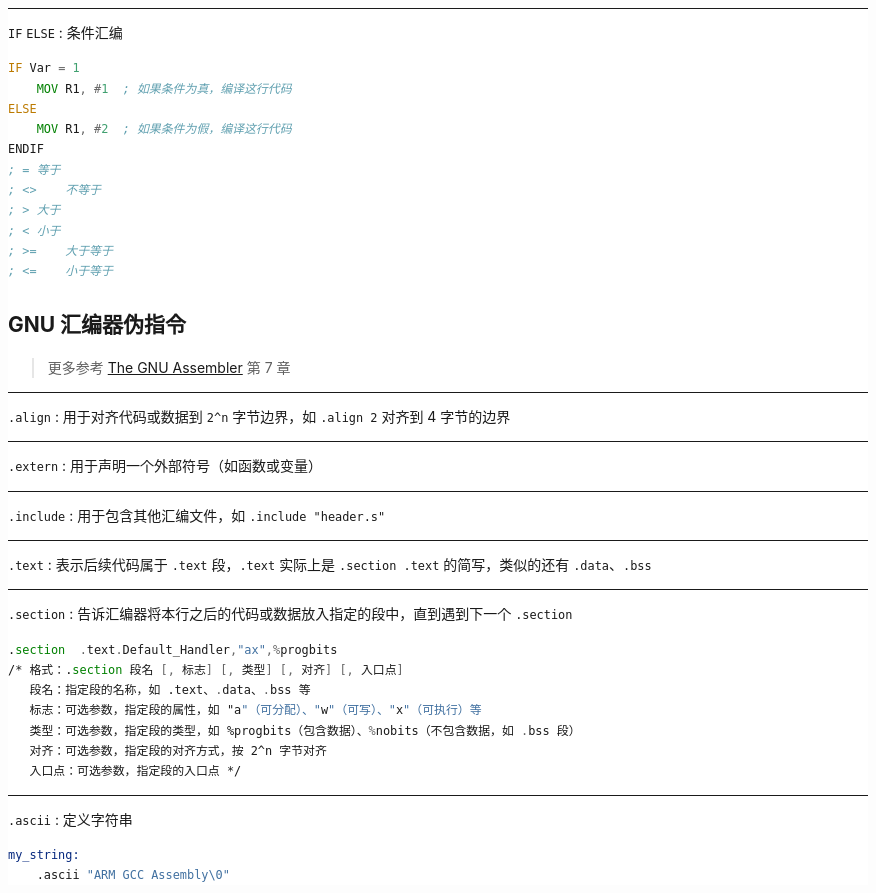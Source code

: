 -----

`IF` `ELSE` : 条件汇编

```asm
IF Var = 1
    MOV R1, #1  ; 如果条件为真，编译这行代码
ELSE
    MOV R1, #2  ; 如果条件为假，编译这行代码
ENDIF
; =	等于
; <>	不等于
; >	大于
; <	小于
; >=	大于等于
; <=	小于等于
```


## GNU 汇编器伪指令

> 更多参考 [The GNU Assembler](https://www.eecs.umich.edu/courses/eecs373/readings/Assembler.pdf) 第 7 章

-----

`.align` : 用于对齐代码或数据到 `2^n` 字节边界，如 `.align 2` 对齐到 4 字节的边界

-----

`.extern` : 用于声明一个外部符号（如函数或变量）

-----

`.include` : 用于包含其他汇编文件，如 `.include "header.s" `

-----

`.text` : 表示后续代码属于 `.text` 段，`.text` 实际上是 `.section .text` 的简写，类似的还有 `.data`、`.bss`  

-----

`.section` : 告诉汇编器将本行之后的代码或数据放入指定的段中，直到遇到下一个 `.section`

```asm
.section  .text.Default_Handler,"ax",%progbits
/* 格式：.section 段名 [, 标志] [, 类型] [, 对齐] [, 入口点]                                
   段名：指定段的名称，如 .text、.data、.bss 等                                             
   标志：可选参数，指定段的属性，如 "a"（可分配）、"w"（可写）、"x"（可执行）等             
   类型：可选参数，指定段的类型，如 %progbits（包含数据）、%nobits（不包含数据，如 .bss 段）
   对齐：可选参数，指定段的对齐方式，按 2^n 字节对齐                                        
   入口点：可选参数，指定段的入口点 */
```

-----

 `.ascii` : 定义字符串

```asm
my_string:
    .ascii "ARM GCC Assembly\0"
```
